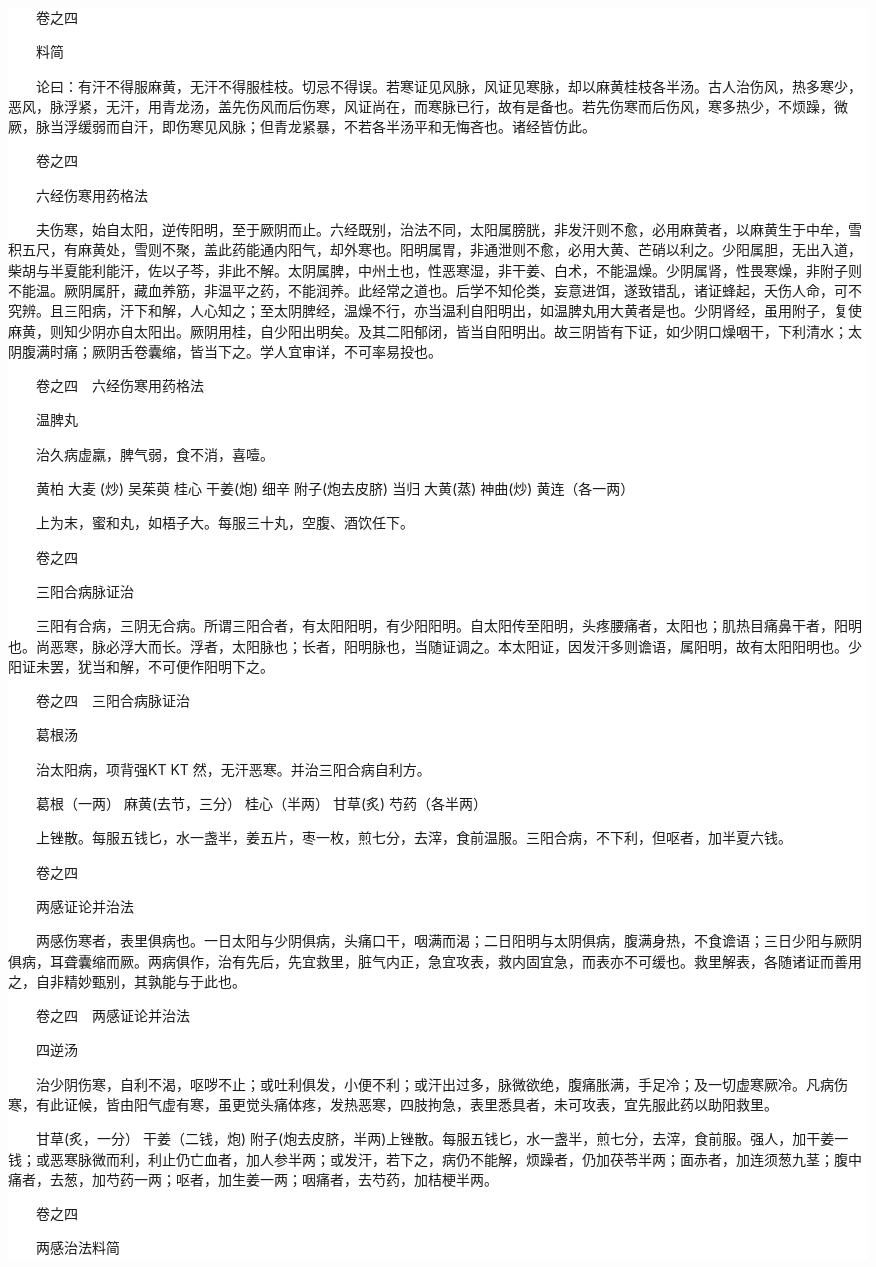 　　卷之四

　　料简

　　论曰：有汗不得服麻黄，无汗不得服桂枝。切忌不得误。若寒证见风脉，风证见寒脉，却以麻黄桂枝各半汤。古人治伤风，热多寒少，恶风，脉浮紧，无汗，用青龙汤，盖先伤风而后伤寒，风证尚在，而寒脉已行，故有是备也。若先伤寒而后伤风，寒多热少，不烦躁，微厥，脉当浮缓弱而自汗，即伤寒见风脉；但青龙紧暴，不若各半汤平和无悔吝也。诸经皆仿此。

　　卷之四

　　六经伤寒用药格法

　　夫伤寒，始自太阳，逆传阳明，至于厥阴而止。六经既别，治法不同，太阳属膀胱，非发汗则不愈，必用麻黄者，以麻黄生于中牟，雪积五尺，有麻黄处，雪则不聚，盖此药能通内阳气，却外寒也。阳明属胃，非通泄则不愈，必用大黄、芒硝以利之。少阳属胆，无出入道，柴胡与半夏能利能汗，佐以子芩，非此不解。太阴属脾，中州土也，性恶寒湿，非干姜、白术，不能温燥。少阴属肾，性畏寒燥，非附子则不能温。厥阴属肝，藏血养筋，非温平之药，不能润养。此经常之道也。后学不知伦类，妄意进饵，遂致错乱，诸证蜂起，夭伤人命，可不究辨。且三阳病，汗下和解，人心知之；至太阴脾经，温燥不行，亦当温利自阳明出，如温脾丸用大黄者是也。少阴肾经，虽用附子，复使麻黄，则知少阴亦自太阳出。厥阴用桂，自少阳出明矣。及其二阳郁闭，皆当自阳明出。故三阴皆有下证，如少阴口燥咽干，下利清水；太阴腹满时痛；厥阴舌卷囊缩，皆当下之。学人宜审详，不可率易投也。

　　卷之四　六经伤寒用药格法

　　温脾丸

　　治久病虚羸，脾气弱，食不消，喜噎。

　　黄柏 大麦 (炒) 吴茱萸 桂心 干姜(炮) 细辛 附子(炮去皮脐) 当归 大黄(蒸) 神曲(炒) 黄连（各一两）

　　上为末，蜜和丸，如梧子大。每服三十丸，空腹、酒饮任下。

　　卷之四

　　三阳合病脉证治

　　三阳有合病，三阴无合病。所谓三阳合者，有太阳阳明，有少阳阳明。自太阳传至阳明，头疼腰痛者，太阳也；肌热目痛鼻干者，阳明也。尚恶寒，脉必浮大而长。浮者，太阳脉也；长者，阳明脉也，当随证调之。本太阳证，因发汗多则谵语，属阳明，故有太阳阳明也。少阳证未罢，犹当和解，不可便作阳明下之。

　　卷之四　三阳合病脉证治

　　葛根汤

　　治太阳病，项背强KT KT 然，无汗恶寒。并治三阳合病自利方。

　　葛根（一两） 麻黄(去节，三分） 桂心（半两） 甘草(炙) 芍药（各半两）

　　上锉散。每服五钱匕，水一盏半，姜五片，枣一枚，煎七分，去滓，食前温服。三阳合病，不下利，但呕者，加半夏六钱。

　　卷之四

　　两感证论并治法

　　两感伤寒者，表里俱病也。一日太阳与少阴俱病，头痛口干，咽满而渴；二日阳明与太阴俱病，腹满身热，不食谵语；三日少阳与厥阴俱病，耳聋囊缩而厥。两病俱作，治有先后，先宜救里，脏气内正，急宜攻表，救内固宜急，而表亦不可缓也。救里解表，各随诸证而善用之，自非精妙甄别，其孰能与于此也。

　　卷之四　两感证论并治法

　　四逆汤

　　治少阴伤寒，自利不渴，呕哕不止；或吐利俱发，小便不利；或汗出过多，脉微欲绝，腹痛胀满，手足冷；及一切虚寒厥冷。凡病伤寒，有此证候，皆由阳气虚有寒，虽更觉头痛体疼，发热恶寒，四肢拘急，表里悉具者，未可攻表，宜先服此药以助阳救里。

　　甘草(炙，一分） 干姜（二钱，炮) 附子(炮去皮脐，半两)上锉散。每服五钱匕，水一盏半，煎七分，去滓，食前服。强人，加干姜一钱；或恶寒脉微而利，利止仍亡血者，加人参半两；或发汗，若下之，病仍不能解，烦躁者，仍加茯苓半两；面赤者，加连须葱九茎；腹中痛者，去葱，加芍药一两；呕者，加生姜一两；咽痛者，去芍药，加桔梗半两。

　　卷之四

　　两感治法料简
